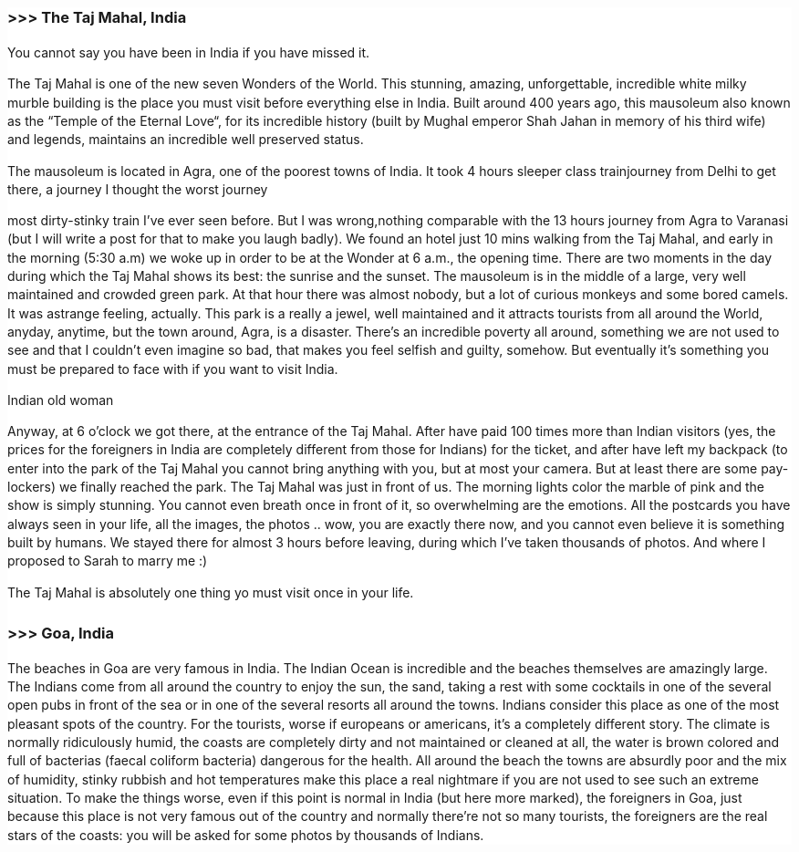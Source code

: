 ### >>> The Taj Mahal, India
You cannot say you have been in India if you have missed it.

The Taj Mahal is one of the new seven Wonders of the World. This stunning, amazing, unforgettable, incredible white milky murble building is the place you must visit before everything else in India. Built around 400 years ago, this mausoleum also known as the “Temple of the Eternal Love“, for its incredible history (built by Mughal emperor Shah Jahan in memory of his third wife) and legends, maintains an incredible well preserved status.

The mausoleum is located in Agra, one of the poorest towns of India. It took 4 hours sleeper class trainjourney from Delhi to get there, a journey I thought the worst journey

most dirty-stinky train I’ve ever seen before. But I was wrong,nothing comparable with the 13 hours journey from Agra to Varanasi (but I will write a post for that to make you laugh badly). We found an hotel just 10 mins walking from the Taj Mahal, and early in the morning (5:30 a.m) we woke up in order to be at the Wonder at 6 a.m., the opening time. There are two moments in the day during which the Taj Mahal shows its best: the sunrise and the sunset.  The mausoleum is in the middle of a large, very well maintained and crowded green park. At that hour there was almost nobody, but a lot of curious monkeys and some bored camels. It was astrange feeling, actually. This park is a really a jewel, well maintained and it attracts tourists from all around the World, anyday, anytime, but the town around, Agra, is a disaster. There’s an incredible poverty all around, something we are not used to see and that I couldn’t even imagine so bad, that makes you feel selfish and guilty, somehow. But eventually it’s something you must be prepared to face with if you want to visit India.


Indian old woman

Anyway, at 6 o’clock we got there, at the entrance of the Taj Mahal. After have paid 100 times more than Indian visitors (yes, the prices for the foreigners in India are completely different from those for Indians) for the ticket, and after have left my backpack (to enter into the park of the Taj Mahal you cannot bring anything with you, but at most your camera. But at least there are some pay-lockers) we finally reached the park. The Taj Mahal was just in front of us. The morning lights color the marble of pink and the show is simply stunning. You cannot even breath once in front of it, so overwhelming are the emotions. All the postcards you have always seen in your life, all the images, the photos .. wow, you are exactly there now, and you cannot even believe it is something built by humans. We stayed there for almost 3 hours before leaving, during which I’ve taken thousands of photos. And where I proposed to Sarah to marry me :)

The Taj Mahal is absolutely one thing yo must visit once in your life.

### >>> Goa, India
The beaches in Goa are very famous in India. The Indian Ocean is incredible and the beaches themselves are amazingly large. The Indians come from all around the country to enjoy the sun, the sand, taking a rest with some cocktails in one of the several open pubs in front of the sea or in one of the several resorts all around the towns. Indians consider this place as one of the most pleasant spots of the country.
For the tourists, worse if europeans or americans, it’s a completely different story. The climate is normally ridiculously humid, the coasts are completely dirty and not maintained or cleaned at all, the water is brown colored and full of bacterias (faecal coliform bacteria) dangerous for the health. All around the beach the towns are absurdly poor and the mix of humidity, stinky rubbish and hot temperatures make this place a real nightmare if you are not used to see such an extreme situation.
To make the things worse, even if this point is normal in India (but here more marked), the foreigners in Goa, just because this place is not very famous out of the country and normally there’re not so many tourists, the foreigners are the real stars of the coasts: you will be asked for some photos by thousands of Indians.
